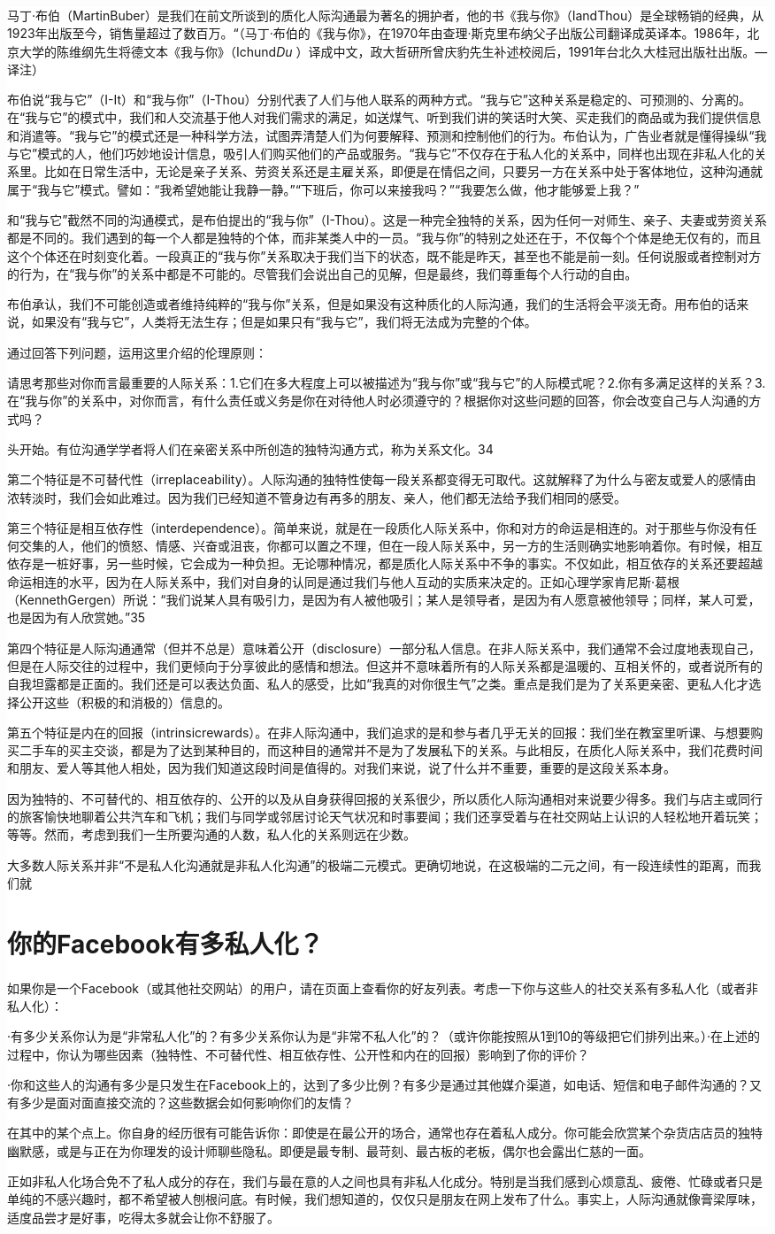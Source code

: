 马丁·布伯（MartinBuber）是我们在前文所谈到的质化人际沟通最为著名的拥护者，他的书《我与你》（IandThou）是全球畅销的经典，从1923年出版至今，销售量超过了数百万。“（马丁·布伯的《我与你》，在1970年由查理·斯克里布纳父子出版公司翻译成英译本。1986年，北京大学的陈维纲先生将德文本《我与你》（Ichund$D u$ ）译成中文，政大哲研所曾庆豹先生补述校阅后，1991年台北久大桂冠出版社出版。—译注）

布伯说“我与它”（I-It）和“我与你”（I-Thou）分别代表了人们与他人联系的两种方式。“我与它”这种关系是稳定的、可预测的、分离的。在“我与它”的模式中，我们和人交流基于他人对我们需求的满足，如送煤气、听到我们讲的笑话时大笑、买走我们的商品或为我们提供信息和消遣等。“我与它”的模式还是一种科学方法，试图弄清楚人们为何要解释、预测和控制他们的行为。布伯认为，广告业者就是懂得操纵“我与它”模式的人，他们巧妙地设计信息，吸引人们购买他们的产品或服务。“我与它”不仅存在于私人化的关系中，同样也出现在非私人化的关系里。比如在日常生活中，无论是亲子关系、劳资关系还是主雇关系，即便是在情侣之间，只要另一方在关系中处于客体地位，这种沟通就属于“我与它”模式。譬如：“我希望她能让我静一静。”“下班后，你可以来接我吗？”“我要怎么做，他才能够爱上我？”

和“我与它”截然不同的沟通模式，是布伯提出的“我与你”（I-Thou）。这是一种完全独特的关系，因为任何一对师生、亲子、夫妻或劳资关系都是不同的。我们遇到的每一个人都是独特的个体，而非某类人中的一员。“我与你”的特别之处还在于，不仅每个个体是绝无仅有的，而且这个个体还在时刻变化着。一段真正的“我与你”关系取决于我们当下的状态，既不能是昨天，甚至也不能是前一刻。任何说服或者控制对方的行为，在“我与你”的关系中都是不可能的。尽管我们会说出自己的见解，但是最终，我们尊重每个人行动的自由。

布伯承认，我们不可能创造或者维持纯粹的“我与你”关系，但是如果没有这种质化的人际沟通，我们的生活将会平淡无奇。用布伯的话来说，如果没有“我与它”，人类将无法生存；但是如果只有“我与它”，我们将无法成为完整的个体。

通过回答下列问题，运用这里介绍的伦理原则：

请思考那些对你而言最重要的人际关系：1.它们在多大程度上可以被描述为“我与你”或“我与它”的人际模式呢？2.你有多满足这样的关系？3.在“我与你”的关系中，对你而言，有什么责任或义务是你在对待他人时必须遵守的？根据你对这些问题的回答，你会改变自己与人沟通的方式吗？

头开始。有位沟通学学者将人们在亲密关系中所创造的独特沟通方式，称为关系文化。34

第二个特征是不可替代性（irreplaceability）。人际沟通的独特性使每一段关系都变得无可取代。这就解释了为什么与密友或爱人的感情由浓转淡时，我们会如此难过。因为我们已经知道不管身边有再多的朋友、亲人，他们都无法给予我们相同的感受。

第三个特征是相互依存性（interdependence）。简单来说，就是在一段质化人际关系中，你和对方的命运是相连的。对于那些与你没有任何交集的人，他们的愤怒、情感、兴奋或沮丧，你都可以置之不理，但在一段人际关系中，另一方的生活则确实地影响着你。有时候，相互依存是一桩好事，另一些时候，它会成为一种负担。无论哪种情况，都是质化人际关系中不争的事实。不仅如此，相互依存的关系还要超越命运相连的水平，因为在人际关系中，我们对自身的认同是通过我们与他人互动的实质来决定的。正如心理学家肯尼斯·葛根（KennethGergen）所说：“我们说某人具有吸引力，是因为有人被他吸引；某人是领导者，是因为有人愿意被他领导；同样，某人可爱，也是因为有人欣赏她。”35

第四个特征是人际沟通通常（但并不总是）意味着公开（disclosure）一部分私人信息。在非人际关系中，我们通常不会过度地表现自己，但是在人际交往的过程中，我们更倾向于分享彼此的感情和想法。但这并不意味着所有的人际关系都是温暖的、互相关怀的，或者说所有的自我坦露都是正面的。我们还是可以表达负面、私人的感受，比如“我真的对你很生气”之类。重点是我们是为了关系更亲密、更私人化才选择公开这些（积极的和消极的）信息的。

第五个特征是内在的回报（intrinsicrewards）。在非人际沟通中，我们追求的是和参与者几乎无关的回报：我们坐在教室里听课、与想要购买二手车的买主交谈，都是为了达到某种目的，而这种目的通常并不是为了发展私下的关系。与此相反，在质化人际关系中，我们花费时间和朋友、爱人等其他人相处，因为我们知道这段时间是值得的。对我们来说，说了什么并不重要，重要的是这段关系本身。

因为独特的、不可替代的、相互依存的、公开的以及从自身获得回报的关系很少，所以质化人际沟通相对来说要少得多。我们与店主或同行的旅客愉快地聊着公共汽车和飞机；我们与同学或邻居讨论天气状况和时事要闻；我们还享受着与在社交网站上认识的人轻松地开着玩笑；等等。然而，考虑到我们一生所要沟通的人数，私人化的关系则远在少数。

大多数人际关系并非“不是私人化沟通就是非私人化沟通”的极端二元模式。更确切地说，在这极端的二元之间，有一段连续性的距离，而我们就

# 你的Facebook有多私人化？

如果你是一个Facebook（或其他社交网站）的用户，请在页面上查看你的好友列表。考虑一下你与这些人的社交关系有多私人化（或者非私人化）：

·有多少关系你认为是“非常私人化”的？有多少关系你认为是“非常不私人化”的？（或许你能按照从1到10的等级把它们排列出来。）·在上述的过程中，你认为哪些因素（独特性、不可替代性、相互依存性、公开性和内在的回报）影响到了你的评价？

·你和这些人的沟通有多少是只发生在Facebook上的，达到了多少比例？有多少是通过其他媒介渠道，如电话、短信和电子邮件沟通的？又有多少是面对面直接交流的？这些数据会如何影响你们的友情？

在其中的某个点上。你自身的经历很有可能告诉你：即使是在最公开的场合，通常也存在着私人成分。你可能会欣赏某个杂货店店员的独特幽默感，或是与正在为你理发的设计师聊些隐私。即便是最专制、最苛刻、最古板的老板，偶尔也会露出仁慈的一面。

正如非私人化场合免不了私人成分的存在，我们与最在意的人之间也具有非私人化成分。特别是当我们感到心烦意乱、疲倦、忙碌或者只是单纯的不感兴趣时，都不希望被人刨根问底。有时候，我们想知道的，仅仅只是朋友在网上发布了什么。事实上，人际沟通就像膏梁厚味，适度品尝才是好事，吃得太多就会让你不舒服了。

